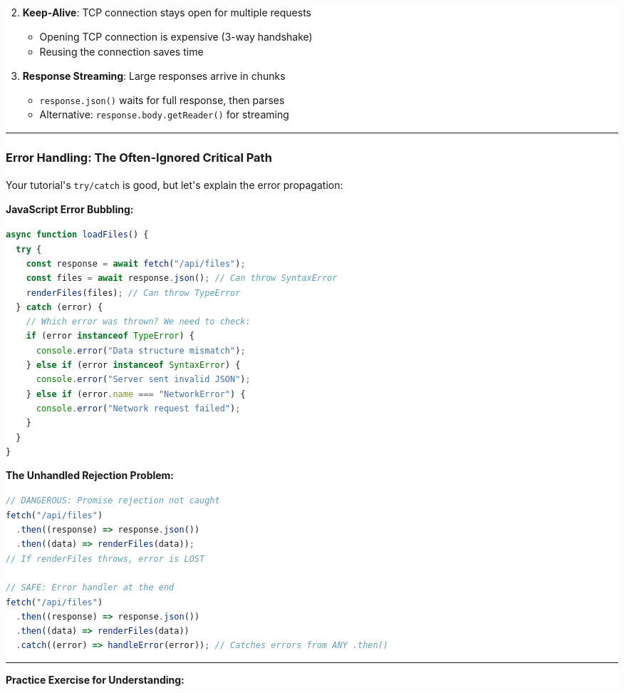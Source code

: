 2. **Keep-Alive**: TCP connection stays open for multiple requests

   - Opening TCP connection is expensive (3-way handshake)
   - Reusing the connection saves time

3. **Response Streaming**: Large responses arrive in chunks
   - `response.json()` waits for full response, then parses
   - Alternative: `response.body.getReader()` for streaming

---

### **Error Handling: The Often-Ignored Critical Path**

Your tutorial's `try/catch` is good, but let's explain the error propagation:

**JavaScript Error Bubbling:**

```javascript
async function loadFiles() {
  try {
    const response = await fetch("/api/files");
    const files = await response.json(); // Can throw SyntaxError
    renderFiles(files); // Can throw TypeError
  } catch (error) {
    // Which error was thrown? We need to check:
    if (error instanceof TypeError) {
      console.error("Data structure mismatch");
    } else if (error instanceof SyntaxError) {
      console.error("Server sent invalid JSON");
    } else if (error.name === "NetworkError") {
      console.error("Network request failed");
    }
  }
}
```

**The Unhandled Rejection Problem:**

```javascript
// DANGEROUS: Promise rejection not caught
fetch("/api/files")
  .then((response) => response.json())
  .then((data) => renderFiles(data));
// If renderFiles throws, error is LOST

// SAFE: Error handler at the end
fetch("/api/files")
  .then((response) => response.json())
  .then((data) => renderFiles(data))
  .catch((error) => handleError(error)); // Catches errors from ANY .then()
```

---

**Practice Exercise for Understanding:**
